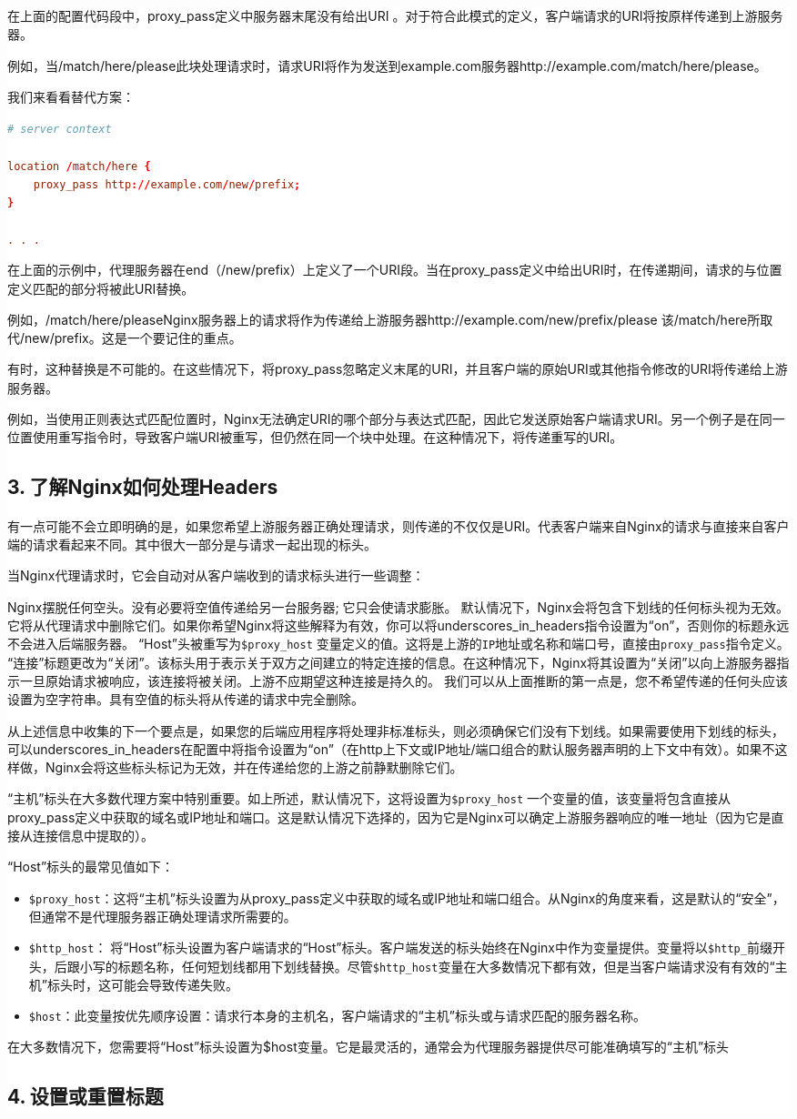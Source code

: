 在上面的配置代码段中，proxy_pass定义中服务器末尾没有给出URI 。对于符合此模式的定义，客户端请求的URI将按原样传递到上游服务器。

例如，当/match/here/please此块处理请求时，请求URI将作为发送到example.com服务器http://example.com/match/here/please。

我们来看看替代方案：
```conf
# server context

location /match/here {
    proxy_pass http://example.com/new/prefix;
}

. . .
```
在上面的示例中，代理服务器在end（/new/prefix）上定义了一个URI段。当在proxy_pass定义中给出URI时，在传递期间，请求的与位置定义匹配的部分将被此URI替换。

例如，/match/here/pleaseNginx服务器上的请求将作为传递给上游服务器http://example.com/new/prefix/please 该/match/here所取代/new/prefix。这是一个要记住的重点。

有时，这种替换是不可能的。在这些情况下，将proxy_pass忽略定义末尾的URI，并且客户端的原始URI或其他指令修改的URI将传递给上游服务器。

例如，当使用正则表达式匹配位置时，Nginx无法确定URI的哪个部分与表达式匹配，因此它发送原始客户端请求URI。另一个例子是在同一位置使用重写指令时，导致客户端URI被重写，但仍然在同一个块中处理。在这种情况下，将传递重写的URI。

## 3. 了解Nginx如何处理Headers

有一点可能不会立即明确的是，如果您希望上游服务器正确处理请求，则传递的不仅仅是URI。代表客户端来自Nginx的请求与直接来自客户端的请求看起来不同。其中很大一部分是与请求一起出现的标头。

当Nginx代理请求时，它会自动对从客户端收到的请求标头进行一些调整：

Nginx摆脱任何空头。没有必要将空值传递给另一台服务器; 它只会使请求膨胀。
默认情况下，Nginx会将包含下划线的任何标头视为无效。它将从代理请求中删除它们。如果你希望Nginx将这些解释为有效，你可以将underscores_in_headers指令设置为“on”，否则你的标题永远不会进入后端服务器。
“Host”头被重写为```$proxy_host``` 变量定义的值。这将是上游的```IP```地址或名称和端口号，直接由```proxy_pass```指令定义。
“连接”标题更改为“关闭”。该标头用于表示关于双方之间建立的特定连接的信息。在这种情况下，Nginx将其设置为“关闭”以向上游服务器指示一旦原始请求被响应，该连接将被关闭。上游不应期望这种连接是持久的。
我们可以从上面推断的第一点是，您不希望传递的任何头应该设置为空字符串。具有空值的标头将从传递的请求中完全删除。

从上述信息中收集的下一个要点是，如果您的后端应用程序将处理非标准标头，则必须确保它们没有下划线。如果需要使用下划线的标头，可以underscores_in_headers在配置中将指令设置为“on”（在http上下文或IP地址/端口组合的默认服务器声明的上下文中有效）。如果不这样做，Nginx会将这些标头标记为无效，并在传递给您的上游之前静默删除它们。

“主机”标头在大多数代理方案中特别重要。如上所述，默认情况下，这将设置为```$proxy_host``` 一个变量的值，该变量将包含直接从proxy_pass定义中获取的域名或IP地址和端口。这是默认情况下选择的，因为它是Nginx可以确定上游服务器响应的唯一地址（因为它是直接从连接信息中提取的）。

“Host”标头的最常见值如下：

* ```$proxy_host```：这将“主机”标头设置为从proxy_pass定义中获取的域名或IP地址和端口组合。从Nginx的角度来看，这是默认的“安全”，但通常不是代理服务器正确处理请求所需要的。

* ```$http_host```： 将“Host”标头设置为客户端请求的“Host”标头。客户端发送的标头始终在Nginx中作为变量提供。变量将以```$http_```前缀开头，后跟小写的标题名称，任何短划线都用下划线替换。尽管```$http_host```变量在大多数情况下都有效，但是当客户端请求没有有效的“主机”标头时，这可能会导致传递失败。

* ```$host```：此变量按优先顺序设置：请求行本身的主机名，客户端请求的“主机”标头或与请求匹配的服务器名称。

在大多数情况下，您需要将“Host”标头设置为$host变量。它是最灵活的，通常会为代理服务器提供尽可能准确填写的“主机”标头

## 4. 设置或重置标题
